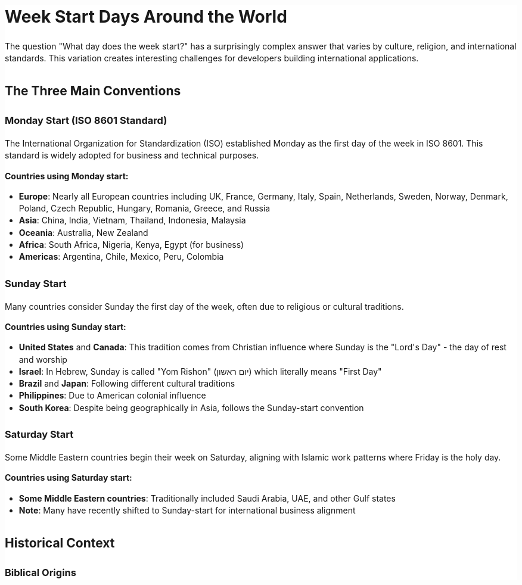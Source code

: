 # Week Start Days Around the World

The question "What day does the week start?" has a surprisingly complex answer that varies by culture, religion, and international standards. This variation creates interesting challenges for developers building international applications.

## The Three Main Conventions

### Monday Start (ISO 8601 Standard)

The International Organization for Standardization (ISO) established Monday as the first day of the week in ISO 8601. This standard is widely adopted for business and technical purposes.

**Countries using Monday start:**

- **Europe**: Nearly all European countries including UK, France, Germany, Italy, Spain, Netherlands, Sweden, Norway, Denmark, Poland, Czech Republic, Hungary, Romania, Greece, and Russia
- **Asia**: China, India, Vietnam, Thailand, Indonesia, Malaysia
- **Oceania**: Australia, New Zealand
- **Africa**: South Africa, Nigeria, Kenya, Egypt (for business)
- **Americas**: Argentina, Chile, Mexico, Peru, Colombia

### Sunday Start

Many countries consider Sunday the first day of the week, often due to religious or cultural traditions.

**Countries using Sunday start:**

- **United States** and **Canada**: This tradition comes from Christian influence where Sunday is the "Lord's Day" - the day of rest and worship
- **Israel**: In Hebrew, Sunday is called "Yom Rishon" (יום ראשון) which literally means "First Day"
- **Brazil** and **Japan**: Following different cultural traditions
- **Philippines**: Due to American colonial influence
- **South Korea**: Despite being geographically in Asia, follows the Sunday-start convention

### Saturday Start

Some Middle Eastern countries begin their week on Saturday, aligning with Islamic work patterns where Friday is the holy day.

**Countries using Saturday start:**

- **Some Middle Eastern countries**: Traditionally included Saudi Arabia, UAE, and other Gulf states
- **Note**: Many have recently shifted to Sunday-start for international business alignment

## Historical Context

### Biblical Origins
